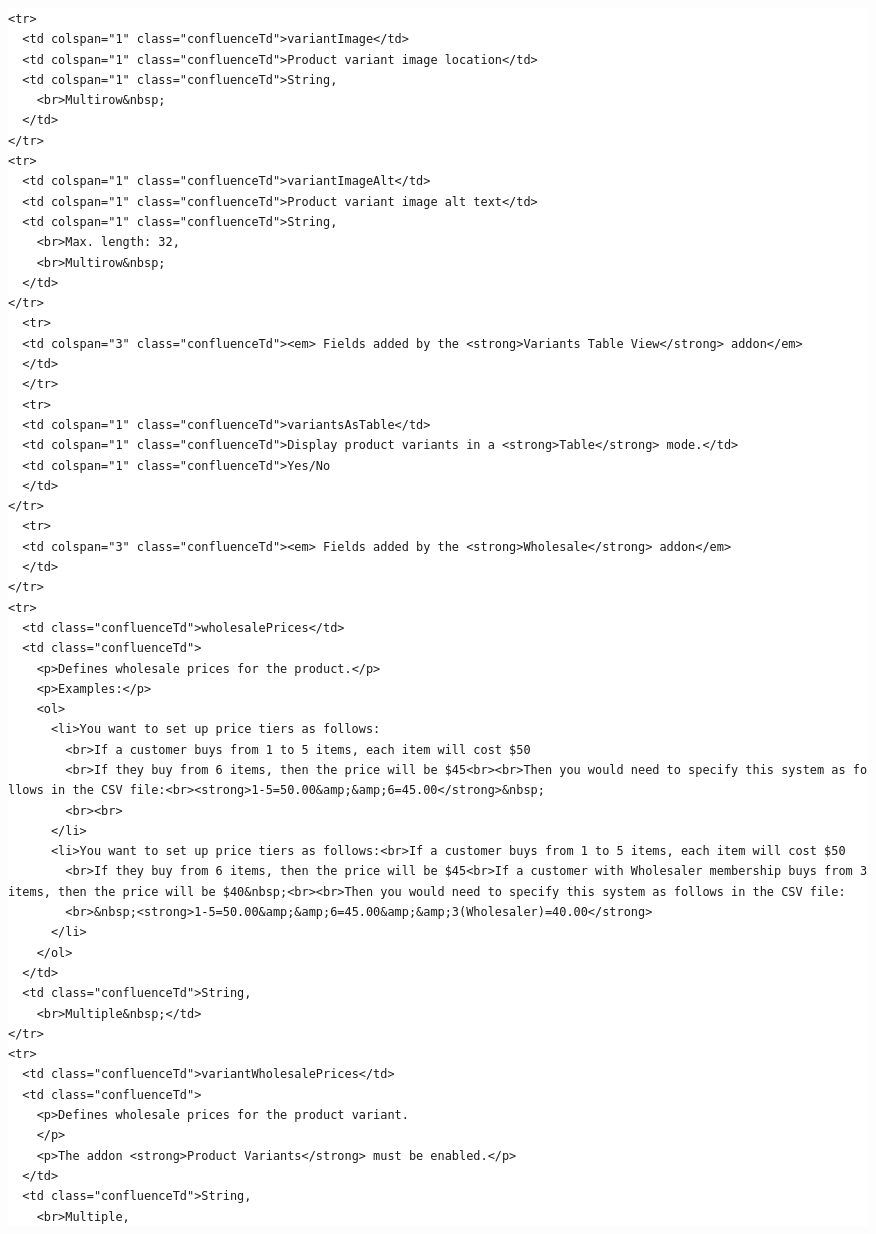     <tr>
      <td colspan="1" class="confluenceTd">variantImage</td>
      <td colspan="1" class="confluenceTd">Product variant image location</td>
      <td colspan="1" class="confluenceTd">String,
        <br>Multirow&nbsp;
      </td>
    </tr>
    <tr>
      <td colspan="1" class="confluenceTd">variantImageAlt</td>
      <td colspan="1" class="confluenceTd">Product variant image alt text</td>
      <td colspan="1" class="confluenceTd">String,
        <br>Max. length: 32,
        <br>Multirow&nbsp;
      </td>
    </tr>
      <tr>
      <td colspan="3" class="confluenceTd"><em> Fields added by the <strong>Variants Table View</strong> addon</em>
      </td>
      </tr>
      <tr>
      <td colspan="1" class="confluenceTd">variantsAsTable</td>
      <td colspan="1" class="confluenceTd">Display product variants in a <strong>Table</strong> mode.</td>
      <td colspan="1" class="confluenceTd">Yes/No
      </td>
    </tr>
      <tr>
      <td colspan="3" class="confluenceTd"><em> Fields added by the <strong>Wholesale</strong> addon</em>
      </td>
    </tr>
    <tr>
      <td class="confluenceTd">wholesalePrices</td>
      <td class="confluenceTd">
        <p>Defines wholesale prices for the product.</p>
        <p>Examples:</p>
        <ol>
          <li>You want to set up price tiers as follows:
            <br>If a customer buys from 1 to 5 items, each item will cost $50
            <br>If they buy from 6 items, then the price will be $45<br><br>Then you would need to specify this system as follows in the CSV file:<br><strong>1-5=50.00&amp;&amp;6=45.00</strong>&nbsp;
            <br><br>
          </li>
          <li>You want to set up price tiers as follows:<br>If a customer buys from 1 to 5 items, each item will cost $50
            <br>If they buy from 6 items, then the price will be $45<br>If a customer with Wholesaler membership buys from 3 items, then the price will be $40&nbsp;<br><br>Then you would need to specify this system as follows in the CSV file:
            <br>&nbsp;<strong>1-5=50.00&amp;&amp;6=45.00&amp;&amp;3(Wholesaler)=40.00</strong>
          </li>
        </ol>
      </td>
      <td class="confluenceTd">String,
        <br>Multiple&nbsp;</td>
    </tr>
    <tr>
      <td class="confluenceTd">variantWholesalePrices</td>
      <td class="confluenceTd">
        <p>Defines wholesale prices for the product variant.
        </p>
        <p>The addon <strong>Product Variants</strong> must be enabled.</p>
      </td>
      <td class="confluenceTd">String,
        <br>Multiple,
